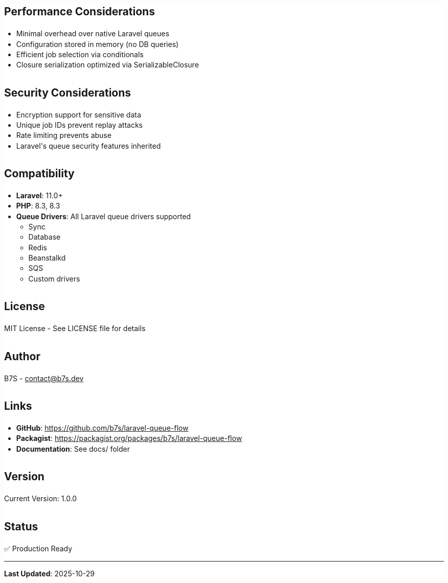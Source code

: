 ## Performance Considerations

- Minimal overhead over native Laravel queues
- Configuration stored in memory (no DB queries)
- Efficient job selection via conditionals
- Closure serialization optimized via SerializableClosure

## Security Considerations

- Encryption support for sensitive data
- Unique job IDs prevent replay attacks
- Rate limiting prevents abuse
- Laravel's queue security features inherited

## Compatibility

- **Laravel**: 11.0+
- **PHP**: 8.3, 8.3
- **Queue Drivers**: All Laravel queue drivers supported
  - Sync
  - Database
  - Redis
  - Beanstalkd
  - SQS
  - Custom drivers

## License

MIT License - See LICENSE file for details

## Author

B7S - contact@b7s.dev

## Links

- **GitHub**: https://github.com/b7s/laravel-queue-flow
- **Packagist**: https://packagist.org/packages/b7s/laravel-queue-flow
- **Documentation**: See docs/ folder

## Version

Current Version: 1.0.0

## Status

✅ Production Ready

---

**Last Updated**: 2025-10-29
